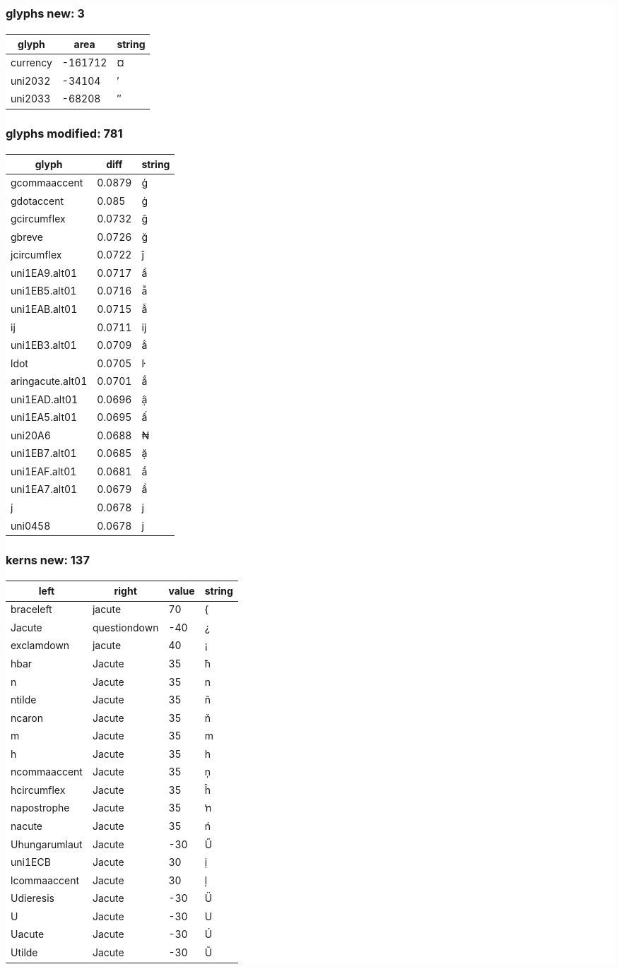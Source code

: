 ### glyphs new: 3

glyph | area | string
--- | --- | --- | 
currency | -161712 | ¤
uni2032 | -34104 | ′
uni2033 | -68208 | ″

### glyphs modified: 781

glyph | diff | string
--- | --- | --- | 
gcommaaccent | 0.0879 | ģ
gdotaccent | 0.085 | ġ
gcircumflex | 0.0732 | ĝ
gbreve | 0.0726 | ğ
jcircumflex | 0.0722 | ĵ
uni1EA9.alt01 | 0.0717 | ẩ
uni1EB5.alt01 | 0.0716 | ẵ
uni1EAB.alt01 | 0.0715 | ẫ
ij | 0.0711 | ĳ
uni1EB3.alt01 | 0.0709 | ẳ
ldot | 0.0705 | ŀ
aringacute.alt01 | 0.0701 | ǻ
uni1EAD.alt01 | 0.0696 | ậ
uni1EA5.alt01 | 0.0695 | ấ
uni20A6 | 0.0688 | ₦
uni1EB7.alt01 | 0.0685 | ặ
uni1EAF.alt01 | 0.0681 | ắ
uni1EA7.alt01 | 0.0679 | ầ
j | 0.0678 | j
uni0458 | 0.0678 | ј

### kerns new: 137

left | right | value | string
--- | --- | --- | --- | 
braceleft | jacute | 70 | {
Jacute | questiondown | -40 | ¿
exclamdown | jacute | 40 | ¡
hbar | Jacute | 35 | ħ
n | Jacute | 35 | n
ntilde | Jacute | 35 | ñ
ncaron | Jacute | 35 | ň
m | Jacute | 35 | m
h | Jacute | 35 | h
ncommaaccent | Jacute | 35 | ņ
hcircumflex | Jacute | 35 | ĥ
napostrophe | Jacute | 35 | ŉ
nacute | Jacute | 35 | ń
Uhungarumlaut | Jacute | -30 | Ű
uni1ECB | Jacute | 30 | ị
lcommaaccent | Jacute | 30 | ļ
Udieresis | Jacute | -30 | Ü
U | Jacute | -30 | U
Uacute | Jacute | -30 | Ú
Utilde | Jacute | -30 | Ũ
